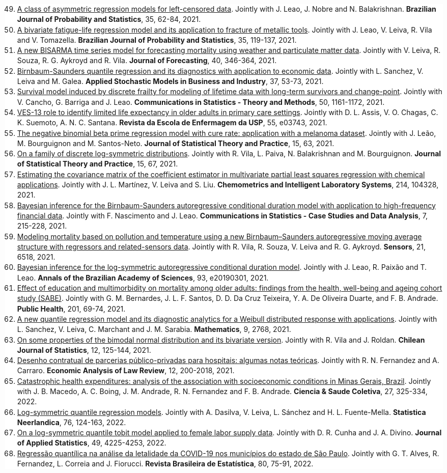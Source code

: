   49.  [A class of asymmetric regression models for left-censored data](http://dx.doi.org/10.1214/20-BJPS494). Jointly with J. Leao, J. Nobre and N. Balakrishnan. **Brazilian Journal of Probability and Statistics**, 35, 62-84, 2021.
  50.  [A bivariate fatigue-life regression model and its application to fracture of metallic tools](http://dx.doi.org/10.1214/20-BJPS490). Jointly with J. Leao, V. Leiva, R. Vila and V. Tomazella. **Brazilian Journal of Probability and Statistics**, 35, 119-137, 2021.
  51.  [A new BISARMA time series model for forecasting mortality using weather and particulate matter data](https://doi.org/10.1002/for.2718). Jointly with V. Leiva, R. Souza, R. G. Aykroyd and R. Vila. **Journal of Forecasting**, 40, 346-364, 2021.
  52.  [Birnbaum-Saunders quantile regression and its diagnostics with application to economic data](https://doi.org/10.1002/asmb.2556). Jointly with L. Sanchez, V. Leiva and M. Galea. **Applied Stochastic Models in Business and Industry**, 37, 53-73, 2021.
  53.  [Survival model induced by discrete frailty for modeling of lifetime data with long-term survivors and change-point](https://doi.org/10.1080/03610926.2019.1648826). Jointly with V. Cancho, G. Barriga and J. Leao. **Communications in Statistics - Theory and Methods**, 50, 1161-1172, 2021.
  54.  [VES-13 role to identify limited life expectancy in older adults in primary care settings](https://doi.org/10.1590/S1980-220X2020003603743). Jointly with D. L. Assis, V. O. Chagas, C. K. Suemoto, A. N. C. Santana. **Revista da Escola de Enfermagem da USP**, 55, e03743, 2021.
  55.  [The negative binomial beta prime regression model with cure rate: application with a melanoma dataset](https://doi.org/10.1007/s42519-021-00195-y). Jointly with J. Leão, M. Bourguignon and M. Santos-Neto. **Journal of Statistical Theory and Practice**, 15, 63, 2021.
  56.  [On a family of discrete log-symmetric distributions](https://doi.org/10.1007/s42519-021-00204-0). Jointly with R. Vila, L. Paiva, N. Balakrishnan and M. Bourguignon. **Journal of Statistical Theory and Practice**, 15, 67, 2021.
  57.  [Estimating the covariance matrix of the coefficient estimator in multivariate partial least squares regression with chemical applications](https://doi.org/10.1016/j.chemolab.2021.104328). Jointly with J. L. Martínez, V. Leiva and S. Liu. **Chemometrics and Intelligent Laboratory Systems**, 214, 104328, 2021.
  58.  [Bayesian inference for the Birnbaum-Saunders autoregressive conditional duration model with application to high-frequency financial data](https://doi.org/10.1080/23737484.2021.1874571). Jointly with F. Nascimento and J. Leao. **Communications in Statistics - Case Studies and Data Analysis**, 7, 215-228, 2021.
  59.  [Modeling mortality based on pollution and temperature using a new Birnbaum–Saunders autoregressive moving average structure with regressors and related-sensors data](https://doi.org/10.3390/s21196518). Jointly with R. Vila, R. Souza, V. Leiva and R. G. Aykroyd. **Sensors**, 21, 6518, 2021.
  60.  [Bayesian inference for the log-symmetric autoregressive conditional duration model](https://www.scielo.br/j/aabc/a/kNvzhsvKhy7MDGMYfvJJFVG/?format=pdf&lang=en). Jointly with J. Leao, R. Paixão and T. Leao. **Annals of the Brazilian Academy of Sciences**, 93, e20190301, 2021.
  61.  [Effect of education and multimorbidity on mortality among older adults: findings from the health, well-being and ageing cohort study (SABE)](https://doi.org/10.1016/j.puhe.2021.10.001). Jointly with G. M. Bernardes, J. L. F. Santos, D. D. Da Cruz Teixeira, Y. A. De Oliveira Duarte, and F. B. Andrade. **Public Health**, 201, 69-74, 2021.
  62.  [A new quantile regression model and its diagnostic analytics for a Weibull distributed response with applications](https://doi.org/10.3390/math9212768). Jointly with L. Sanchez, V. Leiva, C. Marchant and J. M. Sarabia. **Mathematics**, 9, 2768, 2021.
  63.  [On some properties of the bimodal normal distribution and its bivariate version](https://soche.cl/chjs/volumes/12/ChJS-12-02-01.pdf). Jointly with R. Vila and J. Roldan. **Chilean Journal of Statistics**, 12, 125-144, 2021.
  64.  [Desenho contratual de parcerias público-privadas para hospitais: algumas notas teóricas](https://portalrevistas.ucb.br/index.php/EALR/article/view/9442). Jointly with R. N. Fernandez and A. Carraro. **Economic Analysis of Law Review**, 12, 200-2018, 2021. 
  65.  [Catastrophic health expenditures: analysis of the association with socioeconomic conditions in Minas Gerais, Brazil](https://doi.org/10.1590/1413-81232022271.40442020). Jointly with J. B. Macedo, A. C. Boing, J. M. Andrade, R. N. Fernandez and F. B. Andrade. **Ciencia & Saude Coletiva**, 27, 325-334, 2022.
  66.  [Log-symmetric quantile regression models](https://doi.org/10.1111/stan.12243). Jointly with A. Dasilva, V. Leiva, L. Sánchez and H. L. Fuente-Mella. **Statistica Neerlandica**, 76, 124-163, 2022.
  67.  [On a log-symmetric quantile tobit model applied to female labor supply data](https://doi.org/10.1080/02664763.2021.1976120). Jointly with D. R. Cunha and J. A. Divino. **Journal of Applied Statistics**, 49, 4225-4253, 2022.
  68.  [Regressão quantílica na análise da letalidade da COVID-19 nos municípios do estado de São Paulo](https://rbes.ibge.gov.br/images/doc/RBE_Volume_81_N_248_2023.pdf). Jointly with G. T. Alves, R. Fernandez, L. Correia and J. Fiorucci. **Revista Brasileira de Estatística**, 80, 75-91, 2022.